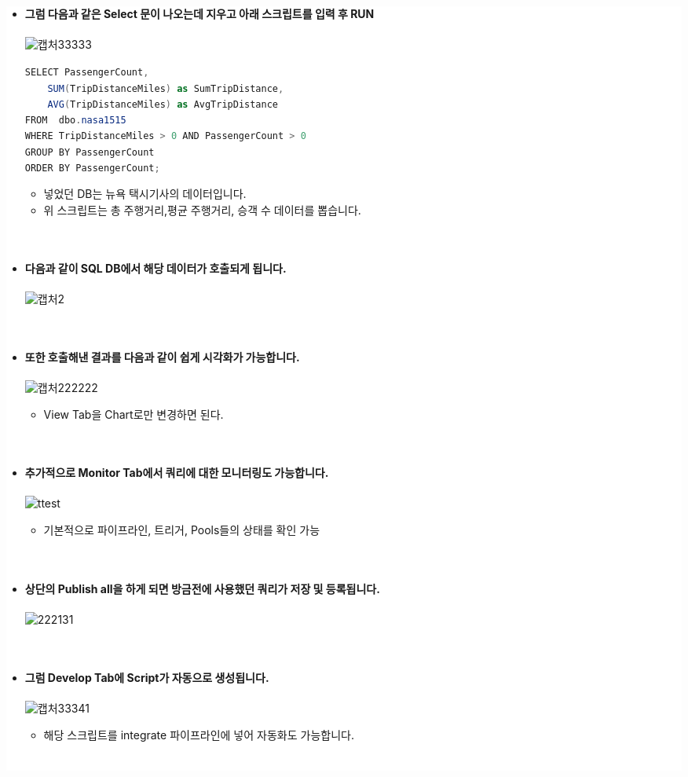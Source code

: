 * #### 그럼 다음과 같은 Select 문이 나오는데 지우고 아래 스크립트를 입력 후 RUN

    ![캡처33333](https://user-images.githubusercontent.com/69498804/109255293-0c4f7380-7837-11eb-831e-a5237dbc0dfd.JPG)


    ```cs
    SELECT PassengerCount,
        SUM(TripDistanceMiles) as SumTripDistance,
        AVG(TripDistanceMiles) as AvgTripDistance
    FROM  dbo.nasa1515
    WHERE TripDistanceMiles > 0 AND PassengerCount > 0
    GROUP BY PassengerCount
    ORDER BY PassengerCount;
    ```
    * 넣었던 DB는 뉴욕 택시기사의 데이터입니다.
    * 위 스크립트는 총 주행거리,평균 주행거리, 승객 수 데이터를 뽑습니다.  

<br/>

* #### 다음과 같이 SQL DB에서 해당 데이터가 호출되게 됩니다.

    ![캡처2](https://user-images.githubusercontent.com/69498804/109255651-c5ae4900-7837-11eb-9a7e-2a0bfd960e10.JPG)



<br/>

* #### 또한 호출해낸 결과를 다음과 같이 쉽게 시각화가 가능합니다.  

    ![캡처222222](https://user-images.githubusercontent.com/69498804/109255782-027a4000-7838-11eb-8b9c-0467ef957ec6.JPG)

    * View Tab을 Chart로만 변경하면 된다.


<br/>


* #### 추가적으로 Monitor Tab에서 쿼리에 대한 모니터링도 가능합니다. 

    ![ttest](https://user-images.githubusercontent.com/69498804/109260684-f0050400-7841-11eb-819e-e86e57090c4c.JPG)

    * 기본적으로 파이프라인, 트리거, Pools들의 상태를 확인 가능  

<br/>


* #### 상단의 Publish all을 하게 되면 방금전에 사용했던 쿼리가 저장 및 등록됩니다.

    ![222131](https://user-images.githubusercontent.com/69498804/109261400-0f506100-7843-11eb-8cde-9caafb85f3e7.JPG)

<br/>


* #### 그럼 Develop Tab에 Script가 자동으로 생성됩니다.

    ![캡처33341](https://user-images.githubusercontent.com/69498804/109261495-3b6be200-7843-11eb-99f8-a7ef61007724.JPG)

    * 해당 스크립트를 integrate 파이프라인에 넣어 자동화도 가능합니다.

<br/>

